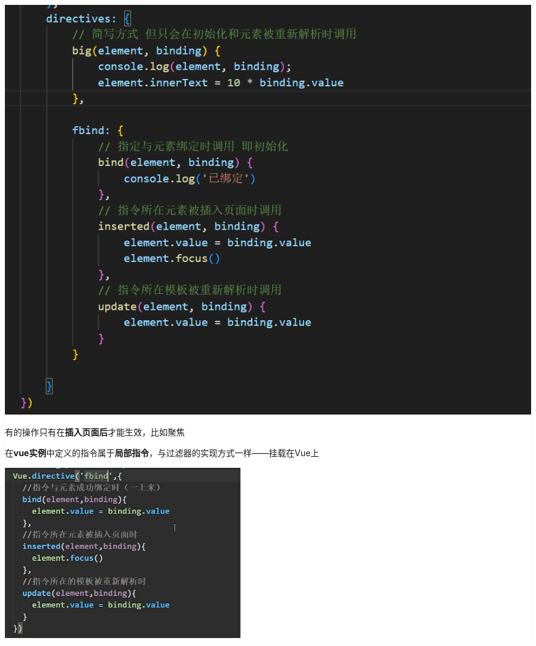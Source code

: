 ![image-20241029103812303](assets/image-20241029103812303.png)

有的操作只有在**插入页面后**才能生效，比如聚焦







在**vue实例**中定义的指令属于**局部指令**，与过滤器的实现方式一样——挂载在Vue上

<img src="assets/image-20241029103424269.png" alt="image-20241029103424269" style="zoom:67%;" />